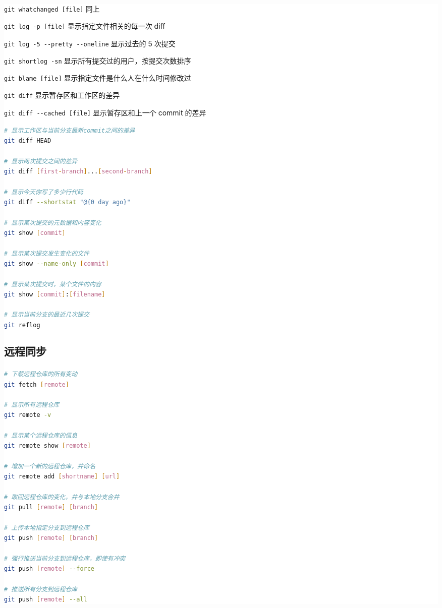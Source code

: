 `git whatchanged [file]` 同上

`git log -p [file]` 显示指定文件相关的每一次 diff

`git log -5 --pretty --oneline` 显示过去的 5 次提交

`git shortlog -sn` 显示所有提交过的用户，按提交次数排序

`git blame [file]` 显示指定文件是什么人在什么时间修改过

`git diff` 显示暂存区和工作区的差异

`git diff --cached [file]` 显示暂存区和上一个 commit 的差异

```bash
# 显示工作区与当前分支最新commit之间的差异
git diff HEAD

# 显示两次提交之间的差异
git diff [first-branch]...[second-branch]

# 显示今天你写了多少行代码
git diff --shortstat "@{0 day ago}"

# 显示某次提交的元数据和内容变化
git show [commit]

# 显示某次提交发生变化的文件
git show --name-only [commit]

# 显示某次提交时，某个文件的内容
git show [commit]:[filename]

# 显示当前分支的最近几次提交
git reflog
```

## 远程同步

```bash
# 下载远程仓库的所有变动
git fetch [remote]

# 显示所有远程仓库
git remote -v

# 显示某个远程仓库的信息
git remote show [remote]

# 增加一个新的远程仓库，并命名
git remote add [shortname] [url]

# 取回远程仓库的变化，并与本地分支合并
git pull [remote] [branch]

# 上传本地指定分支到远程仓库
git push [remote] [branch]

# 强行推送当前分支到远程仓库，即使有冲突
git push [remote] --force

# 推送所有分支到远程仓库
git push [remote] --all
```
